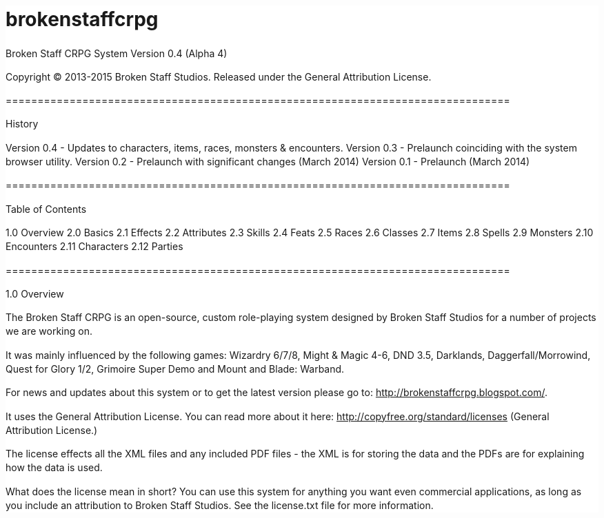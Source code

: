 # brokenstaffcrpg
Broken Staff CRPG System
Version 0.4 (Alpha 4)

Copyright © 2013-2015 Broken Staff Studios.
Released under the General Attribution License.

===============================================================================

History

Version 0.4  - Updates to characters, items, races, monsters & encounters.
Version 0.3  - Prelaunch coinciding with the system browser utility.
Version 0.2  - Prelaunch with significant changes (March 2014)
Version 0.1  - Prelaunch (March 2014)

===============================================================================

Table of Contents

1.0 Overview
2.0 Basics
	2.1 Effects
	2.2 Attributes
	2.3 Skills
	2.4 Feats
	2.5 Races
	2.6 Classes
	2.7 Items
	2.8 Spells
	2.9 Monsters
	2.10 Encounters
        2.11 Characters
	2.12 Parties

===============================================================================

1.0 Overview

The Broken Staff CRPG is an open-source, custom role-playing system designed by Broken Staff Studios for a number of projects we are working on.

It was mainly influenced by the following games: Wizardry 6/7/8, Might & Magic 4-6, DND 3.5, Darklands, Daggerfall/Morrowind, Quest for Glory 1/2, Grimoire Super Demo and Mount and Blade: Warband.

For news and updates about this system or to get the latest version please go to: http://brokenstaffcrpg.blogspot.com/.

It uses the General Attribution License. You can read more about it here: http://copyfree.org/standard/licenses (General Attribution License.) 

The license effects all the XML files and any included PDF files - the XML is for storing the data and the PDFs are for explaining how the data is used.

What does the license mean in short? You can use this system for anything you want even commercial applications, as long as you include an attribution to Broken Staff Studios. See the license.txt file for more information.

